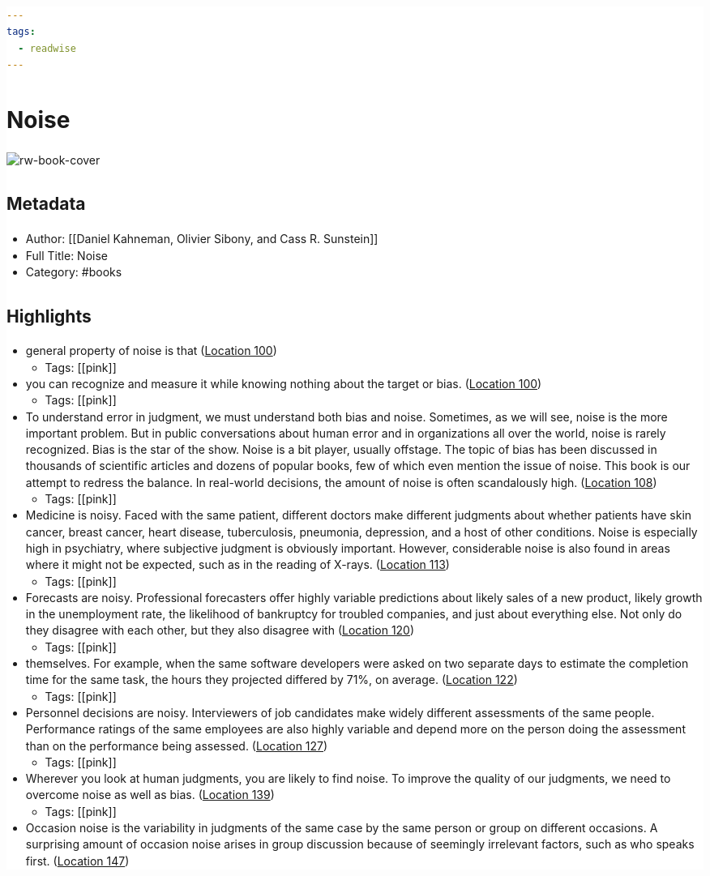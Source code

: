 ```yaml
---
tags:
  - readwise
---
```


# Noise

![rw-book-cover](https://m.media-amazon.com/images/I/81lM0xsKXFL._SY160.jpg)

## Metadata
- Author: [[Daniel Kahneman, Olivier Sibony, and Cass R. Sunstein]]
- Full Title: Noise
- Category: #books

## Highlights
- general property of noise is that ([Location 100](https://readwise.io/to_kindle?action=open&asin=B08KQ2FKBX&location=100))
    - Tags: [[pink]] 
- you can recognize and measure it while knowing nothing about the target or bias. ([Location 100](https://readwise.io/to_kindle?action=open&asin=B08KQ2FKBX&location=100))
    - Tags: [[pink]] 
- To understand error in judgment, we must understand both bias and noise. Sometimes, as we will see, noise is the more important problem. But in public conversations about human error and in organizations all over the world, noise is rarely recognized. Bias is the star of the show. Noise is a bit player, usually offstage. The topic of bias has been discussed in thousands of scientific articles and dozens of popular books, few of which even mention the issue of noise. This book is our attempt to redress the balance. In real-world decisions, the amount of noise is often scandalously high. ([Location 108](https://readwise.io/to_kindle?action=open&asin=B08KQ2FKBX&location=108))
    - Tags: [[pink]] 
- Medicine is noisy. Faced with the same patient, different doctors make different judgments about whether patients have skin cancer, breast cancer, heart disease, tuberculosis, pneumonia, depression, and a host of other conditions. Noise is especially high in psychiatry, where subjective judgment is obviously important. However, considerable noise is also found in areas where it might not be expected, such as in the reading of X-rays. ([Location 113](https://readwise.io/to_kindle?action=open&asin=B08KQ2FKBX&location=113))
    - Tags: [[pink]] 
- Forecasts are noisy. Professional forecasters offer highly variable predictions about likely sales of a new product, likely growth in the unemployment rate, the likelihood of bankruptcy for troubled companies, and just about everything else. Not only do they disagree with each other, but they also disagree with ([Location 120](https://readwise.io/to_kindle?action=open&asin=B08KQ2FKBX&location=120))
    - Tags: [[pink]] 
- themselves. For example, when the same software developers were asked on two separate days to estimate the completion time for the same task, the hours they projected differed by 71%, on average. ([Location 122](https://readwise.io/to_kindle?action=open&asin=B08KQ2FKBX&location=122))
    - Tags: [[pink]] 
- Personnel decisions are noisy. Interviewers of job candidates make widely different assessments of the same people. Performance ratings of the same employees are also highly variable and depend more on the person doing the assessment than on the performance being assessed. ([Location 127](https://readwise.io/to_kindle?action=open&asin=B08KQ2FKBX&location=127))
    - Tags: [[pink]] 
- Wherever you look at human judgments, you are likely to find noise. To improve the quality of our judgments, we need to overcome noise as well as bias. ([Location 139](https://readwise.io/to_kindle?action=open&asin=B08KQ2FKBX&location=139))
    - Tags: [[pink]] 
- Occasion noise is the variability in judgments of the same case by the same person or group on different occasions. A surprising amount of occasion noise arises in group discussion because of seemingly irrelevant factors, such as who speaks first. ([Location 147](https://readwise.io/to_kindle?action=open&asin=B08KQ2FKBX&location=147))